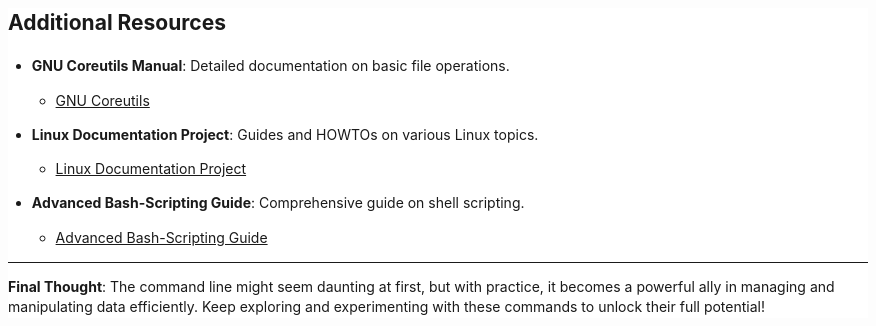 ## **Additional Resources**

- **GNU Coreutils Manual**: Detailed documentation on basic file operations.

  - [GNU Coreutils](https://www.gnu.org/software/coreutils/manual/coreutils.html)

- **Linux Documentation Project**: Guides and HOWTOs on various Linux topics.

  - [Linux Documentation Project](https://www.tldp.org/)

- **Advanced Bash-Scripting Guide**: Comprehensive guide on shell scripting.

  - [Advanced Bash-Scripting Guide](https://tldp.org/LDP/abs/html/)

---


**Final Thought**: The command line might seem daunting at first, but with practice, it becomes a powerful ally in managing and manipulating data efficiently. Keep exploring and experimenting with these commands to unlock their full potential!

